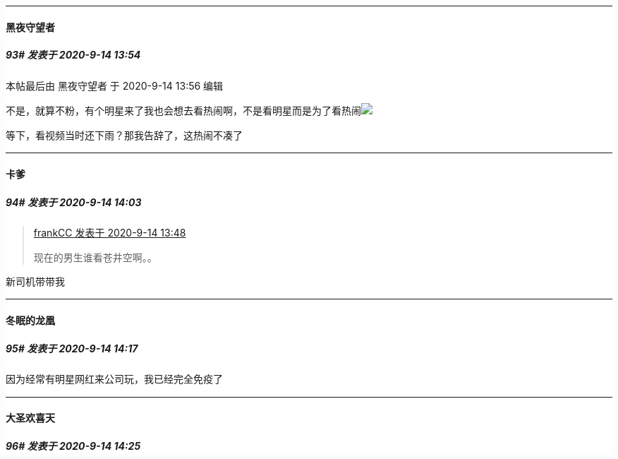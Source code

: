 





*****

####  黑夜守望者  
##### 93#       发表于 2020-9-14 13:54



 本帖最后由 黑夜守望者 于 2020-9-14 13:56 编辑 

不是，就算不粉，有个明星来了我也会想去看热闹啊，不是看明星而是为了看热闹<img src="https://static.saraba1st.com/image/smiley/face2017/037.png" referrerpolicy="no-referrer">


等下，看视频当时还下雨？那我告辞了，这热闹不凑了







*****

####  卡爹  
##### 94#       发表于 2020-9-14 14:03



<blockquote><a href="httphttps://bbs.saraba1st.com/2b/forum.php?mod=redirect&amp;goto=findpost&amp;pid=48732330&amp;ptid=1959665" target="_blank">frankCC 发表于 2020-9-14 13:48</a>

现在的男生谁看苍井空啊。。</blockquote>
新司机带带我







*****

####  冬眠的龙凰  
##### 95#       发表于 2020-9-14 14:17




因为经常有明星网红来公司玩，我已经完全免疫了







*****

####  大圣欢喜天  
##### 96#       发表于 2020-9-14 14:25


